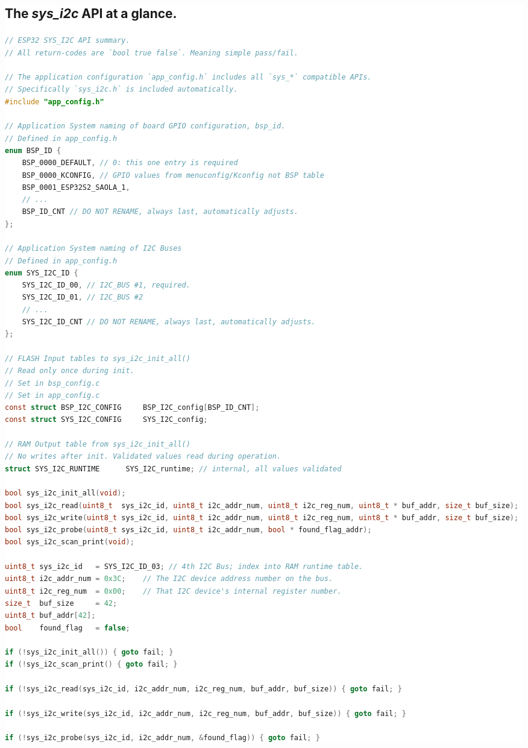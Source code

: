 ## The _sys\_i2c_ API at a glance.

```c
// ESP32 SYS_I2C API summary.
// All return-codes are `bool true false`. Meaning simple pass/fail.

// The application configuration `app_config.h` includes all `sys_*` compatible APIs.
// Specifically `sys_i2c.h` is included automatically.
#include "app_config.h"

// Application System naming of board GPIO configuration, bsp_id.
// Defined in app_config.h
enum BSP_ID {
    BSP_0000_DEFAULT, // 0: this one entry is required
    BSP_0000_KCONFIG, // GPIO values from menuconfig/Kconfig not BSP table
    BSP_0001_ESP32S2_SAOLA_1,
    // ...
    BSP_ID_CNT // DO NOT RENAME, always last, automatically adjusts.
};

// Application System naming of I2C Buses
// Defined in app_config.h
enum SYS_I2C_ID {
    SYS_I2C_ID_00, // I2C_BUS #1, required.
    SYS_I2C_ID_01, // I2C_BUS #2
    // ...
    SYS_I2C_ID_CNT // DO NOT RENAME, always last, automatically adjusts.
};

// FLASH Input tables to sys_i2c_init_all()
// Read only once during init.
// Set in bsp_config.c
// Set in app_config.c
const struct BSP_I2C_CONFIG     BSP_I2C_config[BSP_ID_CNT];
const struct SYS_I2C_CONFIG     SYS_I2C_config;

// RAM Output table from sys_i2c_init_all()
// No writes after init. Validated values read during operation.
struct SYS_I2C_RUNTIME      SYS_I2C_runtime; // internal, all values validated

bool sys_i2c_init_all(void);
bool sys_i2c_read(uint8_t  sys_i2c_id, uint8_t i2c_addr_num, uint8_t i2c_reg_num, uint8_t * buf_addr, size_t buf_size);
bool sys_i2c_write(uint8_t sys_i2c_id, uint8_t i2c_addr_num, uint8_t i2c_reg_num, uint8_t * buf_addr, size_t buf_size);
bool sys_i2c_probe(uint8_t sys_i2c_id, uint8_t i2c_addr_num, bool * found_flag_addr);
bool sys_i2c_scan_print(void);

uint8_t sys_i2c_id   = SYS_I2C_ID_03; // 4th I2C Bus; index into RAM runtime table.
uint8_t i2c_addr_num = 0x3C;    // The I2C device address number on the bus.
uint8_t i2c_reg_num  = 0x00;    // That I2C device's internal register number.
size_t  buf_size     = 42;
uint8_t buf_addr[42];
bool    found_flag   = false;

if (!sys_i2c_init_all()) { goto fail; }
if (!sys_i2c_scan_print() { goto fail; }

if (!sys_i2c_read(sys_i2c_id, i2c_addr_num, i2c_reg_num, buf_addr, buf_size)) { goto fail; }

if (!sys_i2c_write(sys_i2c_id, i2c_addr_num, i2c_reg_num, buf_addr, buf_size)) { goto fail; }

if (!sys_i2c_probe(sys_i2c_id, i2c_addr_num, &found_flag)) { goto fail; }
```